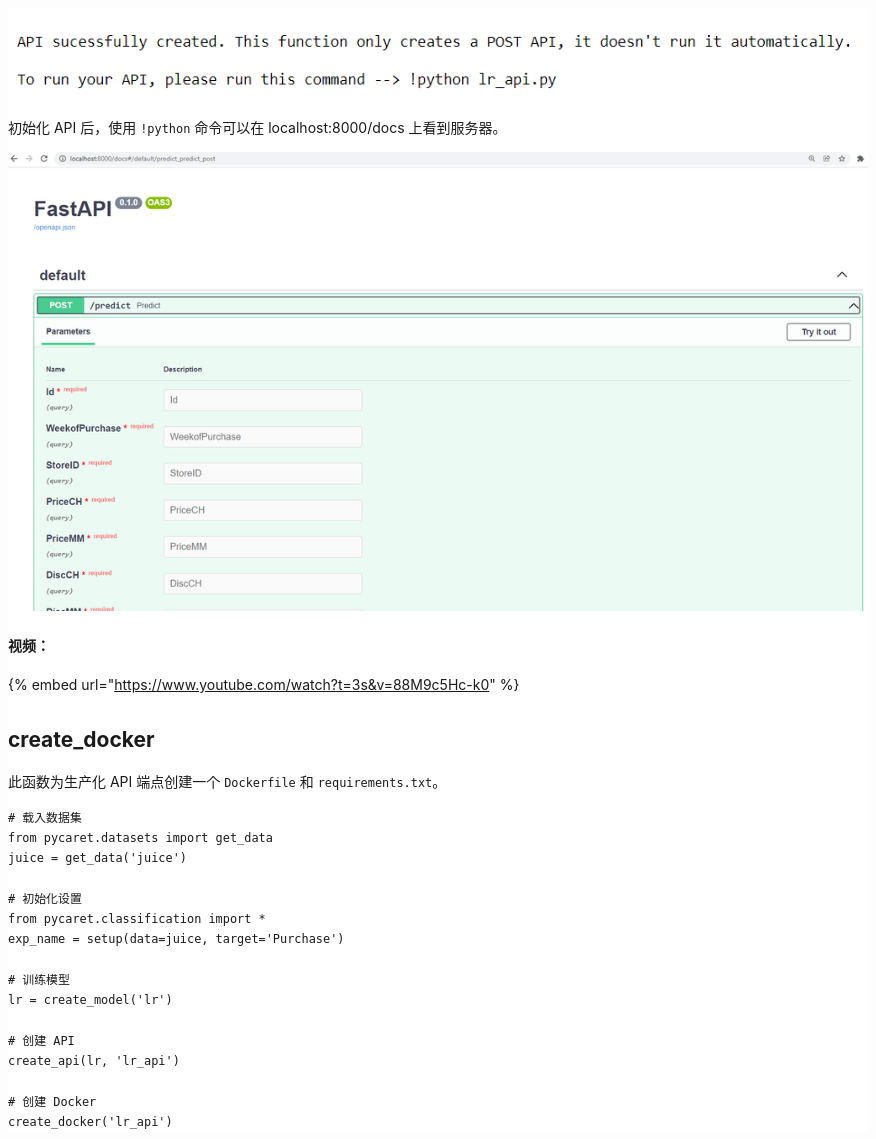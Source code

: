 ![create\_api(lr, 'lr\_api') 的输出](<../../.gitbook/assets/image (310) (1).png>)

初始化 API 后，使用 `!python` 命令可以在 localhost:8000/docs 上看到服务器。

![托管在 localhost 上的 FastAPI 服务器](<../../.gitbook/assets/image (74).png>)

#### 视频：

{% embed url="https://www.youtube.com/watch?t=3s&v=88M9c5Hc-k0" %}

## create\_docker

此函数为生产化 API 端点创建一个 `Dockerfile` 和 `requirements.txt`。
```
# 载入数据集
from pycaret.datasets import get_data
juice = get_data('juice')

# 初始化设置
from pycaret.classification import *
exp_name = setup(data=juice, target='Purchase')

# 训练模型
lr = create_model('lr')

# 创建 API
create_api(lr, 'lr_api')

# 创建 Docker
create_docker('lr_api')
```